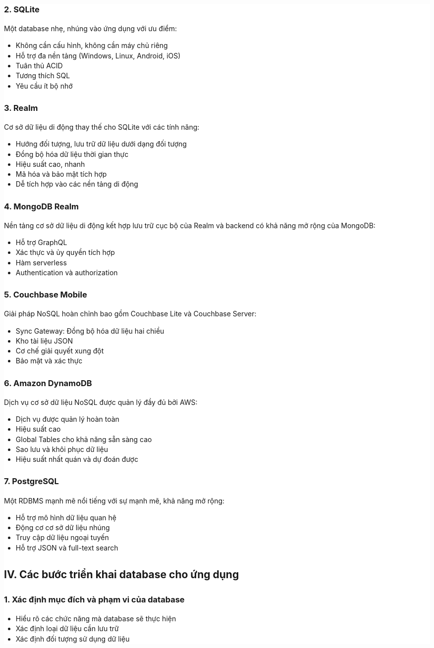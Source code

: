 ### 2. SQLite
Một database nhẹ, nhúng vào ứng dụng với ưu điểm:
- Không cần cấu hình, không cần máy chủ riêng
- Hỗ trợ đa nền tảng (Windows, Linux, Android, iOS)
- Tuân thủ ACID
- Tương thích SQL
- Yêu cầu ít bộ nhớ

### 3. Realm
Cơ sở dữ liệu di động thay thế cho SQLite với các tính năng:
- Hướng đối tượng, lưu trữ dữ liệu dưới dạng đối tượng
- Đồng bộ hóa dữ liệu thời gian thực
- Hiệu suất cao, nhanh
- Mã hóa và bảo mật tích hợp
- Dễ tích hợp vào các nền tảng di động

### 4. MongoDB Realm
Nền tảng cơ sở dữ liệu di động kết hợp lưu trữ cục bộ của Realm và backend có khả năng mở rộng của MongoDB:
- Hỗ trợ GraphQL
- Xác thực và ủy quyền tích hợp
- Hàm serverless
- Authentication và authorization

### 5. Couchbase Mobile
Giải pháp NoSQL hoàn chỉnh bao gồm Couchbase Lite và Couchbase Server:
- Sync Gateway: Đồng bộ hóa dữ liệu hai chiều
- Kho tài liệu JSON
- Cơ chế giải quyết xung đột
- Bảo mật và xác thực

### 6. Amazon DynamoDB
Dịch vụ cơ sở dữ liệu NoSQL được quản lý đầy đủ bởi AWS:
- Dịch vụ được quản lý hoàn toàn
- Hiệu suất cao
- Global Tables cho khả năng sẵn sàng cao
- Sao lưu và khôi phục dữ liệu
- Hiệu suất nhất quán và dự đoán được

### 7. PostgreSQL
Một RDBMS mạnh mẽ nổi tiếng với sự mạnh mẽ, khả năng mở rộng:
- Hỗ trợ mô hình dữ liệu quan hệ
- Động cơ cơ sở dữ liệu nhúng
- Truy cập dữ liệu ngoại tuyến
- Hỗ trợ JSON và full-text search

## IV. Các bước triển khai database cho ứng dụng

### 1. Xác định mục đích và phạm vi của database
- Hiểu rõ các chức năng mà database sẽ thực hiện
- Xác định loại dữ liệu cần lưu trữ
- Xác định đối tượng sử dụng dữ liệu
